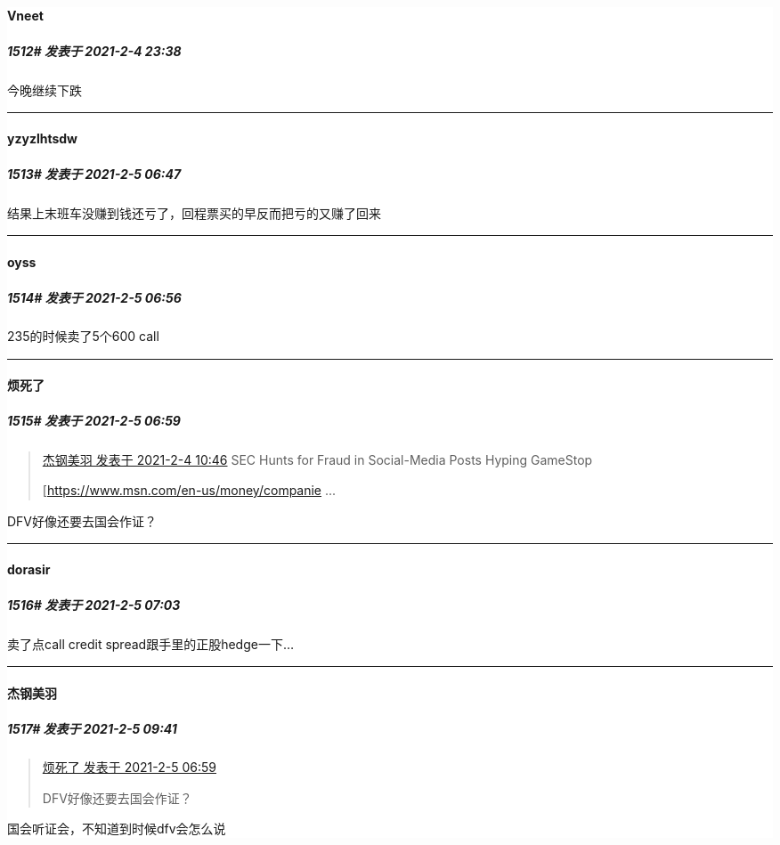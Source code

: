 ####  Vneet  
##### 1512#       发表于 2021-2-4 23:38


今晚继续下跌


-----

####  yzyzlhtsdw  
##### 1513#       发表于 2021-2-5 06:47


结果上末班车没赚到钱还亏了，回程票买的早反而把亏的又赚了回来


-----

####  oyss  
##### 1514#       发表于 2021-2-5 06:56


235的时候卖了5个600 call


-----

####  烦死了  
##### 1515#       发表于 2021-2-5 06:59


<blockquote><a href="httphttps://bbs.saraba1st.com/2b/forum.php?mod=redirect&amp;goto=findpost&amp;pid=50235055&amp;ptid=1984360" target="_blank">杰钢美羽 发表于 2021-2-4 10:46</a>
SEC Hunts for Fraud in Social-Media Posts Hyping GameStop


[https://www.msn.com/en-us/money/companie ...</blockquote>
DFV好像还要去国会作证？ 


-----

####  dorasir  
##### 1516#       发表于 2021-2-5 07:03


卖了点call credit spread跟手里的正股hedge一下…


-----

####  杰钢美羽  
##### 1517#       发表于 2021-2-5 09:41


<blockquote><a href="httphttps://bbs.saraba1st.com/2b/forum.php?mod=redirect&amp;goto=findpost&amp;pid=50243254&amp;ptid=1984360" target="_blank">烦死了 发表于 2021-2-5 06:59</a>

DFV好像还要去国会作证？</blockquote>
国会听证会，不知道到时候dfv会怎么说
